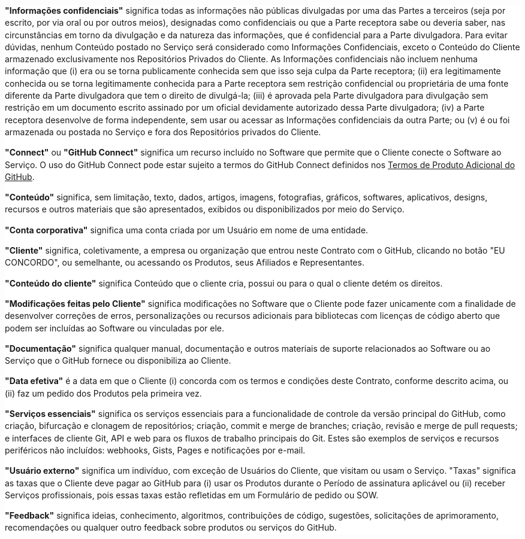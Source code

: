 **"Informações confidenciais"** significa todas as informações não públicas divulgadas por uma das Partes a terceiros (seja por escrito, por via oral ou por outros meios), designadas como confidenciais ou que a Parte receptora sabe ou deveria saber, nas circunstâncias em torno da divulgação e da natureza das informações, que é confidencial para a Parte divulgadora. Para evitar dúvidas, nenhum Conteúdo postado no Serviço será considerado como Informações Confidenciais, exceto o Conteúdo do Cliente armazenado exclusivamente nos Repositórios Privados do Cliente. As Informações confidenciais não incluem nenhuma informação que (i) era ou se torna publicamente conhecida sem que isso seja culpa da Parte receptora; (ii) era legitimamente conhecida ou se torna legitimamente conhecida para a Parte receptora sem restrição confidencial ou proprietária de uma fonte diferente da Parte divulgadora que tem o direito de divulgá-la; (iii) é aprovada pela Parte divulgadora para divulgação sem restrição em um documento escrito assinado por um oficial devidamente autorizado dessa Parte divulgadora; (iv) a Parte receptora desenvolve de forma independente, sem usar ou acessar as Informações confidenciais da outra Parte; ou (v) é ou foi armazenada ou postada no Serviço e fora dos Repositórios privados do Cliente.

**"Connect"** ou **"GitHub Connect"** significa um recurso incluído no Software que permite que o Cliente conecte o Software ao Serviço. O uso do GitHub Connect pode estar sujeito a termos do GitHub Connect definidos nos [Termos de Produto Adicional do GitHub](/github/site-policy/github-additional-product-terms).

**"Conteúdo"** significa, sem limitação, texto, dados, artigos, imagens, fotografias, gráficos, softwares, aplicativos, designs, recursos e outros materiais que são apresentados, exibidos ou disponibilizados por meio do Serviço.

**"Conta corporativa"** significa uma conta criada por um Usuário em nome de uma entidade.

**"Cliente"** significa, coletivamente, a empresa ou organização que entrou neste Contrato com o GitHub, clicando no botão "EU CONCORDO", ou semelhante, ou acessando os Produtos, seus Afiliados e Representantes.

**"Conteúdo do cliente"** significa Conteúdo que o cliente cria, possui ou para o qual o cliente detém os direitos.

**"Modificações feitas pelo Cliente"** significa modificações no Software que o Cliente pode fazer unicamente com a finalidade de desenvolver correções de erros, personalizações ou recursos adicionais para bibliotecas com licenças de código aberto que podem ser incluídas ao Software ou vinculadas por ele.

**"Documentação"** significa qualquer manual, documentação e outros materiais de suporte relacionados ao Software ou ao Serviço que o GitHub fornece ou disponibiliza ao Cliente.

**"Data efetiva"** é a data em que o Cliente (i) concorda com os termos e condições deste Contrato, conforme descrito acima, ou (ii) faz um pedido dos Produtos pela primeira vez.

**"Serviços essenciais"** significa os serviços essenciais para a funcionalidade de controle da versão principal do GitHub, como criação, bifurcação e clonagem de repositórios; criação, commit e merge de branches; criação, revisão e merge de pull requests; e interfaces de cliente Git, API e web para os fluxos de trabalho principais do Git. Estes são exemplos de serviços e recursos periféricos não incluídos: webhooks, Gists, Pages e notificações por e-mail.

**"Usuário externo"** significa um indivíduo, com exceção de Usuários do Cliente, que visitam ou usam o Serviço. "Taxas" significa as taxas que o Cliente deve pagar ao GitHub para (i) usar os Produtos durante o Período de assinatura aplicável ou (ii) receber Serviços profissionais, pois essas taxas estão refletidas em um Formulário de pedido ou SOW.

**"Feedback"** significa ideias, conhecimento, algoritmos, contribuições de código, sugestões, solicitações de aprimoramento, recomendações ou qualquer outro feedback sobre produtos ou serviços do GitHub.
